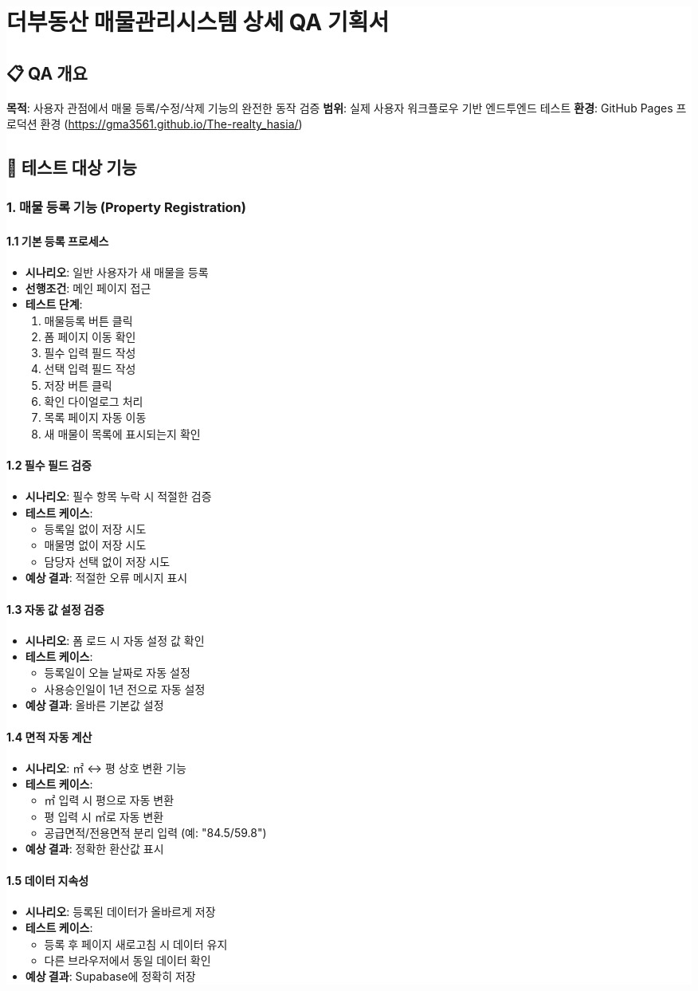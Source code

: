 # 더부동산 매물관리시스템 상세 QA 기획서

## 📋 QA 개요
**목적**: 사용자 관점에서 매물 등록/수정/삭제 기능의 완전한 동작 검증
**범위**: 실제 사용자 워크플로우 기반 엔드투엔드 테스트
**환경**: GitHub Pages 프로덕션 환경 (https://gma3561.github.io/The-realty_hasia/)

## 🎯 테스트 대상 기능

### 1. 매물 등록 기능 (Property Registration)
#### 1.1 기본 등록 프로세스
- **시나리오**: 일반 사용자가 새 매물을 등록
- **선행조건**: 메인 페이지 접근
- **테스트 단계**:
  1. 매물등록 버튼 클릭
  2. 폼 페이지 이동 확인
  3. 필수 입력 필드 작성
  4. 선택 입력 필드 작성 
  5. 저장 버튼 클릭
  6. 확인 다이얼로그 처리
  7. 목록 페이지 자동 이동
  8. 새 매물이 목록에 표시되는지 확인

#### 1.2 필수 필드 검증
- **시나리오**: 필수 항목 누락 시 적절한 검증
- **테스트 케이스**:
  - 등록일 없이 저장 시도
  - 매물명 없이 저장 시도
  - 담당자 선택 없이 저장 시도
- **예상 결과**: 적절한 오류 메시지 표시

#### 1.3 자동 값 설정 검증
- **시나리오**: 폼 로드 시 자동 설정 값 확인
- **테스트 케이스**:
  - 등록일이 오늘 날짜로 자동 설정
  - 사용승인일이 1년 전으로 자동 설정
- **예상 결과**: 올바른 기본값 설정

#### 1.4 면적 자동 계산
- **시나리오**: ㎡ ↔ 평 상호 변환 기능
- **테스트 케이스**:
  - ㎡ 입력 시 평으로 자동 변환
  - 평 입력 시 ㎡로 자동 변환
  - 공급면적/전용면적 분리 입력 (예: "84.5/59.8")
- **예상 결과**: 정확한 환산값 표시

#### 1.5 데이터 지속성
- **시나리오**: 등록된 데이터가 올바르게 저장
- **테스트 케이스**:
  - 등록 후 페이지 새로고침 시 데이터 유지
  - 다른 브라우저에서 동일 데이터 확인
- **예상 결과**: Supabase에 정확히 저장
